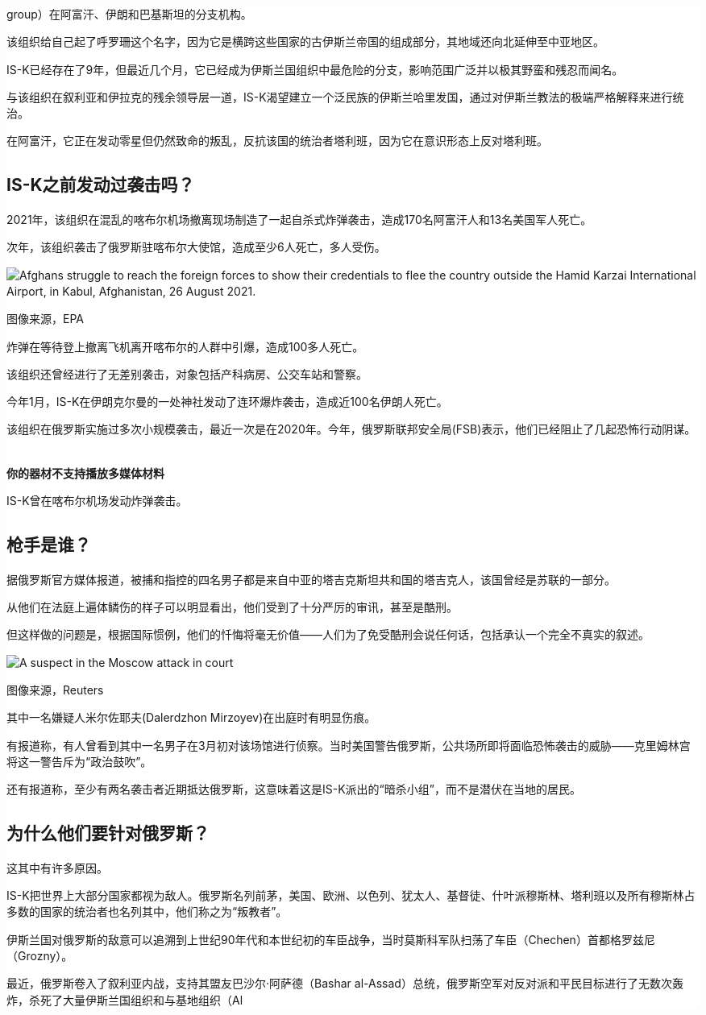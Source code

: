 group）在阿富汗、伊朗和巴基斯坦的分支机构。</p></div><div><p>该组织给自己起了呼罗珊这个名字，因为它是横跨这些国家的古伊斯兰帝国的组成部分，其地域还向北延伸至中亚地区。</p></div><div><p>IS-K已经存在了9年，但最近几个月，它已经成为伊斯兰国组织中最危险的分支，影响范围广泛并以极其野蛮和残忍而闻名。</p></div><section aria-label="广告 2" aria-hidden="true" role="region" data-e2e="advertisement"><div id="dotcom-mpu"></div></section><div><p>与该组织在叙利亚和伊拉克的残余领导层一道，IS-K渴望建立一个泛民族的伊斯兰哈里发国，通过对伊斯兰教法的极端严格解释来进行统治。</p></div><div><p>在阿富汗，它正在发动零星但仍然致命的叛乱，反抗该国的统治者塔利班，因为它在意识形态上反对塔利班。</p></div><div><h2 id="ISK之前发动过袭击吗" tabindex="-1">IS-K之前发动过袭击吗？</h2></div><div><p>2021年，该组织在混乱的喀布尔机场撤离现场制造了一起自杀式炸弹袭击，造成170名阿富汗人和13名美国军人死亡。</p></div><div><p>次年，该组织袭击了俄罗斯驻喀布尔大使馆，造成至少6人死亡，多人受伤。</p></div><div><div><picture><img src="https://images.weserv.nl/?url=ichef.bbci.co.uk/ace/ws/640/cpsprodpb/15E6E/production/_129501798_1cf2523c72cd8086dea0357d4f8e2941d288b34b0_0_6000_40001000x667.jpg" srcSet="https://ichef.bbci.co.uk/ace/ws/240/cpsprodpb/15E6E/production/_129501798_1cf2523c72cd8086dea0357d4f8e2941d288b34b0_0_6000_40001000x667.jpg 240w, https://ichef.bbci.co.uk/ace/ws/320/cpsprodpb/15E6E/production/_129501798_1cf2523c72cd8086dea0357d4f8e2941d288b34b0_0_6000_40001000x667.jpg 320w, https://ichef.bbci.co.uk/ace/ws/480/cpsprodpb/15E6E/production/_129501798_1cf2523c72cd8086dea0357d4f8e2941d288b34b0_0_6000_40001000x667.jpg 480w, https://ichef.bbci.co.uk/ace/ws/624/cpsprodpb/15E6E/production/_129501798_1cf2523c72cd8086dea0357d4f8e2941d288b34b0_0_6000_40001000x667.jpg 624w, https://ichef.bbci.co.uk/ace/ws/800/cpsprodpb/15E6E/production/_129501798_1cf2523c72cd8086dea0357d4f8e2941d288b34b0_0_6000_40001000x667.jpg 800w" sizes="(min-width: 1008px) 645px, 100vw" alt="Afghans struggle to reach the foreign forces to show their credentials to flee the country outside the Hamid Karzai International Airport, in Kabul, Afghanistan, 26 August 2021." loading="lazy" width="976" height="549"/></picture><p role="text"><span>图像来源，</span><span>EPA</span></p></div><p>炸弹在等待登上撤离飞机离开喀布尔的人群中引爆，造成100多人死亡。</p></span></div><div><p>该组织还曾经进行了无差别袭击，对象包括产科病房、公交车站和警察。</p></div><div><p>今年1月，IS-K在伊朗克尔曼的一处神社发动了连环爆炸袭击，造成近100名伊朗人死亡。</p></div><div><p>该组织在俄罗斯实施过多次小规模袭击，最近一次是在2020年。今年，俄罗斯联邦安全局(FSB)表示，他们已经阻止了几起恐怖行动阴谋。</p></div><div><div><div data-e2e="media-player"><iframe src="https://www.bbc.com/ws/av-embeds/cps/zhongwen/simp/world-68662561/p09tfd28/zh-hans" title="多媒体播放器" allow="autoplay" scrolling="no" loading="lazy" allowfullscreen="" width="645.25" height="362.953125"></iframe><noscript><div><img alt="" src="https://images.weserv.nl/?url=ichef.bbci.co.uk/images/ic/512xn/p09tfdmb.jpg" srcSet="https://ichef.bbci.co.uk/images/ic/240xn/p09tfdmb.jpg 240w, https://ichef.bbci.co.uk/images/ic/320xn/p09tfdmb.jpg 320w, https://ichef.bbci.co.uk/images/ic/480xn/p09tfdmb.jpg 480w, https://ichef.bbci.co.uk/images/ic/624xn/p09tfdmb.jpg 624w, https://ichef.bbci.co.uk/images/ic/800xn/p09tfdmb.jpg 800w" aria-hidden="true"/><div><strong>你的器材不支持播放多媒体材料</strong></div></div></noscript></div><p>IS-K曾在喀布尔机场发动炸弹袭击。</p></span></div></div><div><h2 id="枪手是谁" tabindex="-1">枪手是谁？</h2></div><div><p>据俄罗斯官方媒体报道，被捕和指控的四名男子都是来自中亚的塔吉克斯坦共和国的塔吉克人，该国曾经是苏联的一部分。</p></div><div><p>从他们在法庭上遍体鳞伤的样子可以明显看出，他们受到了十分严厉的审讯，甚至是酷刑。</p></div><div><p>但这样做的问题是，根据国际惯例，他们的忏悔将毫无价值——人们为了免受酷刑会说任何话，包括承认一个完全不真实的叙述。</p></div><div><div><picture><img src="https://images.weserv.nl/?url=ichef.bbci.co.uk/ace/ws/640/cpsprodpb/B90B/production/_133017374_96c8fdd95ce23f479beb3cff4dde206f05742d750_0_3643_25881000x710.jpg" srcSet="https://ichef.bbci.co.uk/ace/ws/240/cpsprodpb/B90B/production/_133017374_96c8fdd95ce23f479beb3cff4dde206f05742d750_0_3643_25881000x710.jpg 240w, https://ichef.bbci.co.uk/ace/ws/320/cpsprodpb/B90B/production/_133017374_96c8fdd95ce23f479beb3cff4dde206f05742d750_0_3643_25881000x710.jpg 320w, https://ichef.bbci.co.uk/ace/ws/480/cpsprodpb/B90B/production/_133017374_96c8fdd95ce23f479beb3cff4dde206f05742d750_0_3643_25881000x710.jpg 480w, https://ichef.bbci.co.uk/ace/ws/624/cpsprodpb/B90B/production/_133017374_96c8fdd95ce23f479beb3cff4dde206f05742d750_0_3643_25881000x710.jpg 624w, https://ichef.bbci.co.uk/ace/ws/800/cpsprodpb/B90B/production/_133017374_96c8fdd95ce23f479beb3cff4dde206f05742d750_0_3643_25881000x710.jpg 800w" sizes="(min-width: 1008px) 645px, 100vw" alt="A suspect in the Moscow attack in court" loading="lazy" width="976" height="549"/></picture><p role="text"><span>图像来源，</span><span>Reuters</span></p></div><p>其中一名嫌疑人米尔佐耶夫(Dalerdzhon Mirzoyev)在出庭时有明显伤痕。</p></span></div><div><p>有报道称，有人曾看到其中一名男子在3月初对该场馆进行侦察。当时美国警告俄罗斯，公共场所即将面临恐怖袭击的威胁——克里姆林宫将这一警告斥为“政治鼓吹”。</p></div><div><p>还有报道称，至少有两名袭击者近期抵达俄罗斯，这意味着这是IS-K派出的“暗杀小组”，而不是潜伏在当地的居民。</p></div><div><h2 id="为什么他们要针对俄罗斯" tabindex="-1">为什么他们要针对俄罗斯？</h2></div><div><p>这其中有许多原因。</p></div><div><p>IS-K把世界上大部分国家都视为敌人。俄罗斯名列前茅，美国、欧洲、以色列、犹太人、基督徒、什叶派穆斯林、塔利班以及所有穆斯林占多数的国家的统治者也名列其中，他们称之为“叛教者”。</p></div><div><p>伊斯兰国对俄罗斯的敌意可以追溯到上世纪90年代和本世纪初的车臣战争，当时莫斯科军队扫荡了车臣（Chechen）首都格罗兹尼（Grozny）。</p></div><div><p>最近，俄罗斯卷入了叙利亚内战，支持其盟友巴沙尔·阿萨德（Bashar al-Assad）总统，俄罗斯空军对反对派和平民目标进行了无数次轰炸，杀死了大量伊斯兰国组织和与基地组织（Al